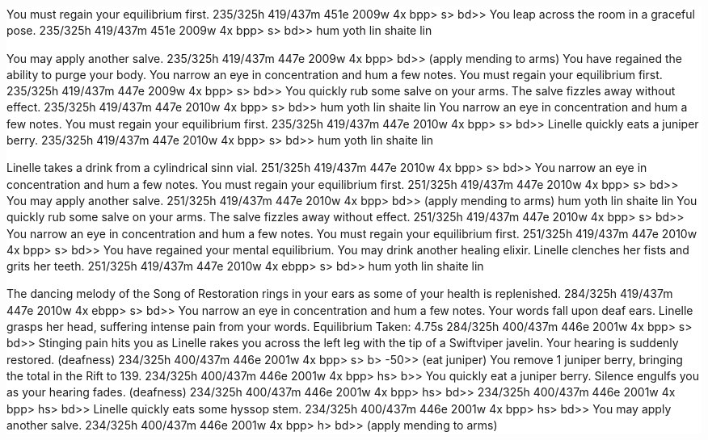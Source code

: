 You must regain your equilibrium first.
235/325h 419/437m 451e 2009w 4x bpp> s> bd>> 
You leap across the room in a graceful pose.
235/325h 419/437m 451e 2009w 4x bpp> s> bd>> 
hum yoth lin shaite lin

You may apply another salve.
235/325h 419/437m 447e 2009w 4x bpp> bd>> (apply mending to arms) 
You have regained the ability to purge your body.
You narrow an eye in concentration and hum a few notes.
You must regain your equilibrium first.
235/325h 419/437m 447e 2009w 4x bpp> s> bd>> 
You quickly rub some salve on your arms.
The salve fizzles away without effect.
235/325h 419/437m 447e 2010w 4x bpp> s> bd>> 
hum yoth lin shaite lin
You narrow an eye in concentration and hum a few notes.
You must regain your equilibrium first.
235/325h 419/437m 447e 2010w 4x bpp> s> bd>> 
Linelle quickly eats a juniper berry.
235/325h 419/437m 447e 2010w 4x bpp> s> bd>> 
hum yoth lin shaite lin

Linelle takes a drink from a cylindrical sinn vial.
251/325h 419/437m 447e 2010w 4x bpp> s> bd>> 
You narrow an eye in concentration and hum a few notes.
You must regain your equilibrium first.
251/325h 419/437m 447e 2010w 4x bpp> s> bd>> 
You may apply another salve.
251/325h 419/437m 447e 2010w 4x bpp> bd>> (apply mending to arms) 
hum yoth lin shaite lin
You quickly rub some salve on your arms.
The salve fizzles away without effect.
251/325h 419/437m 447e 2010w 4x bpp> s> bd>> 
You narrow an eye in concentration and hum a few notes.
You must regain your equilibrium first.
251/325h 419/437m 447e 2010w 4x bpp> s> bd>> 
You have regained your mental equilibrium.
You may drink another healing elixir.
Linelle clenches her fists and grits her teeth.
251/325h 419/437m 447e 2010w 4x ebpp> s> bd>> 
hum yoth lin shaite lin

The dancing melody of the Song of Restoration rings in your ears as some of 
your health is replenished.
284/325h 419/437m 447e 2010w 4x ebpp> s> bd>> 
You narrow an eye in concentration and hum a few notes.
Your words fall upon deaf ears.
Linelle grasps her head, suffering intense pain from your words.
Equilibrium Taken: 4.75s
284/325h 400/437m 446e 2001w 4x bpp> s> bd>> 
Stinging pain hits you as Linelle rakes you across the left leg with the tip of
a Swiftviper javelin.
Your hearing is suddenly restored. (deafness)
234/325h 400/437m 446e 2001w 4x bpp> s> b> -50>> (eat juniper) 
You remove 1 juniper berry, bringing the total in the Rift to 139.
234/325h 400/437m 446e 2001w 4x bpp> hs> b>> 
You quickly eat a juniper berry.
Silence engulfs you as your hearing fades. (deafness)
234/325h 400/437m 446e 2001w 4x bpp> hs> bd>> 
234/325h 400/437m 446e 2001w 4x bpp> hs> bd>> 
Linelle quickly eats some hyssop stem.
234/325h 400/437m 446e 2001w 4x bpp> hs> bd>> 
You may apply another salve.
234/325h 400/437m 446e 2001w 4x bpp> h> bd>> (apply mending to arms) 